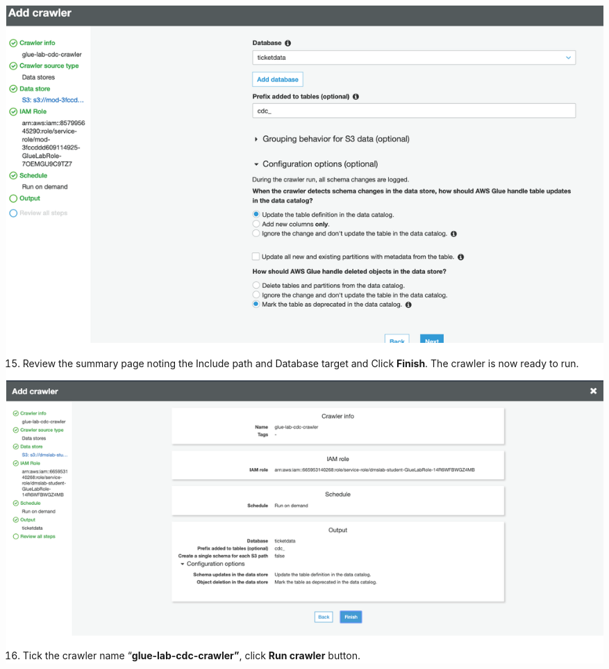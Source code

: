<img src="/static/600/media/image52.png"  />

15.  Review the summary page noting the Include path and Database target
    and Click **Finish**. The crawler is now ready to run.

<img src="/static/600/media/image53.png" />

16.  Tick the crawler name “**glue-lab-cdc-crawler”**, click **Run
    crawler** button.
